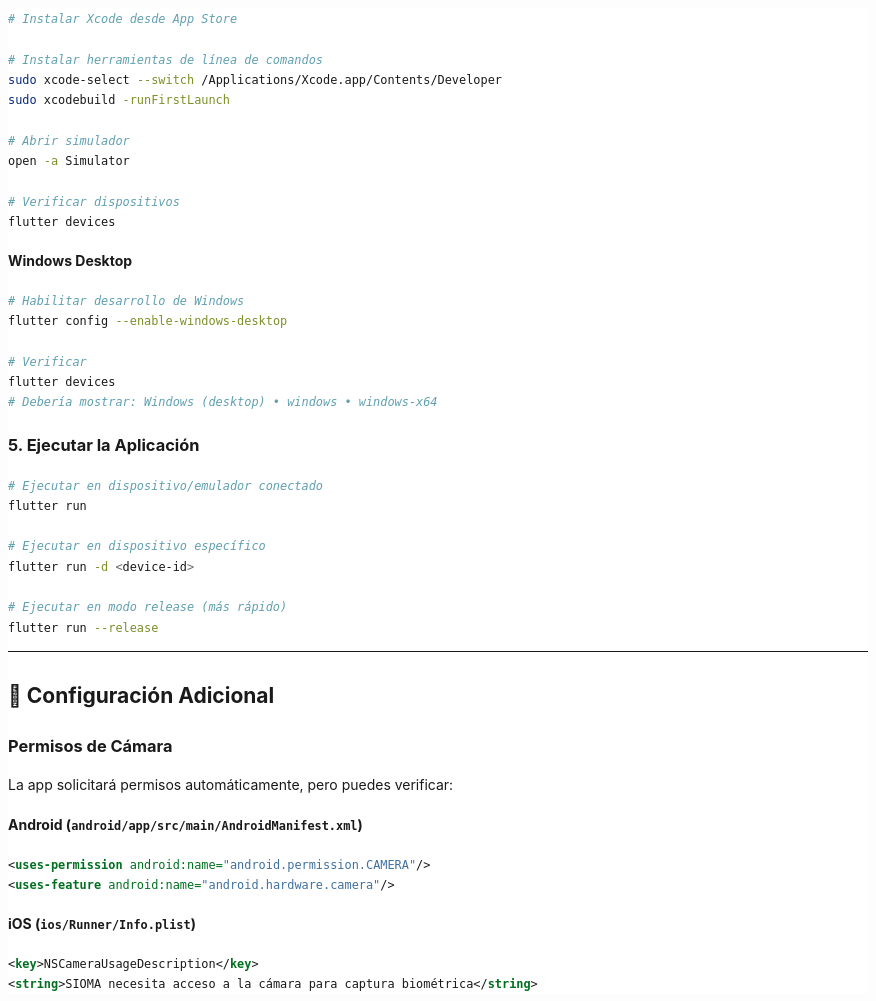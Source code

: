 ```bash
# Instalar Xcode desde App Store

# Instalar herramientas de línea de comandos
sudo xcode-select --switch /Applications/Xcode.app/Contents/Developer
sudo xcodebuild -runFirstLaunch

# Abrir simulador
open -a Simulator

# Verificar dispositivos
flutter devices
```

#### Windows Desktop

```bash
# Habilitar desarrollo de Windows
flutter config --enable-windows-desktop

# Verificar
flutter devices
# Debería mostrar: Windows (desktop) • windows • windows-x64
```

### 5. Ejecutar la Aplicación

```bash
# Ejecutar en dispositivo/emulador conectado
flutter run

# Ejecutar en dispositivo específico
flutter run -d <device-id>

# Ejecutar en modo release (más rápido)
flutter run --release
```

---

## 🔧 Configuración Adicional

### Permisos de Cámara

La app solicitará permisos automáticamente, pero puedes verificar:

#### Android (`android/app/src/main/AndroidManifest.xml`)
```xml
<uses-permission android:name="android.permission.CAMERA"/>
<uses-feature android:name="android.hardware.camera"/>
```

#### iOS (`ios/Runner/Info.plist`)
```xml
<key>NSCameraUsageDescription</key>
<string>SIOMA necesita acceso a la cámara para captura biométrica</string>
```
